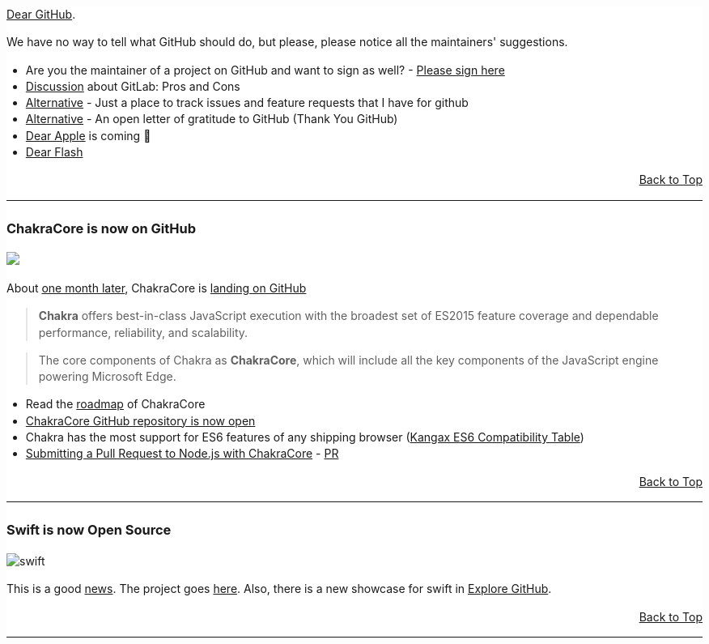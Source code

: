 [Dear GitHub](https://github.com/dear-github/dear-github).

We have no way to tell what GitHub should do, but please,
please notice all the maintainers' suggestions.

- Are you the maintainer of a project on GitHub and want to sign as well? - [Please sign here](https://docs.google.com/forms/d/1vhHAdeHKLSnfVlDR1uw0eEWtgvubsdk-4uirim_mSQU/viewform?c=0&w=1)
- [Discussion](https://github.com/dear-github/dear-github/issues/56) about GitLab: Pros and Cons
- [Alternative](https://github.com/isaacs/github) - Just a place to track issues and feature requests that I have for github
- [Alternative](https://github.com/thank-you-github/thank-you-github) - An open letter of gratitude to GitHub (Thank You GitHub)
- [Dear Apple](https://github.com/dear-apple/dear-apple) is coming :apple:
- [Dear Flash](https://github.com/pakastin/open-source-flash)

<a href="#content"><p align="right">Back to Top</p></a>

---

### ChakraCore is now on GitHub

<img src="http://www.underconsideration.com/brandnew/archives/microsoft_edge_logo_detail.png" width="200"/>

About [one month later](https://blogs.windows.com/msedgedev/2015/12/05/open-source-chakra-core/), ChakraCore is [landing on GitHub](https://github.com/Microsoft/ChakraCore)

> **Chakra** offers best-in-class JavaScript execution with the broadest set of ES2015 feature coverage and dependable performance, reliability, and scalability.

> The core components of Chakra as **ChakraCore**, which will include all the key components of the JavaScript engine powering Microsoft Edge.

- Read the [roadmap](https://github.com/Microsoft/ChakraCore/wiki/Roadmap) of ChakraCore
- [ChakraCore GitHub repository is now open](https://blogs.windows.com/msedgedev/2016/01/13/chakracore-now-open/)
- Chakra has the most support for ES6 features of any shipping browser ([Kangax ES6 Compatibility Table](http://kangax.github.io/compat-table/es6/))
- [Submitting a Pull Request to Node.js with ChakraCore](https://blogs.windows.com/msedgedev/2016/01/19/nodejs-chakracore-mainline/) - [PR](http://aka.ms/node-chakracore-pr)

<a href="#content"><p align="right">Back to Top</p></a>

---

### Swift is now Open Source

![swift](https://cloud.githubusercontent.com/assets/173/11571533/b88bd4aa-99b1-11e5-9e15-4e2062d0d774.png)

This is a good [news](https://github.com/huei90/Interesting-Things-on-GitHub#spm-781). The project goes [here](https://github.com/apple/swift). Also, there is a new showcase for swift in [Explore GitHub](https://github.com/showcases/swift).

<a href="#content"><p align="right">Back to Top</p></a>

---
